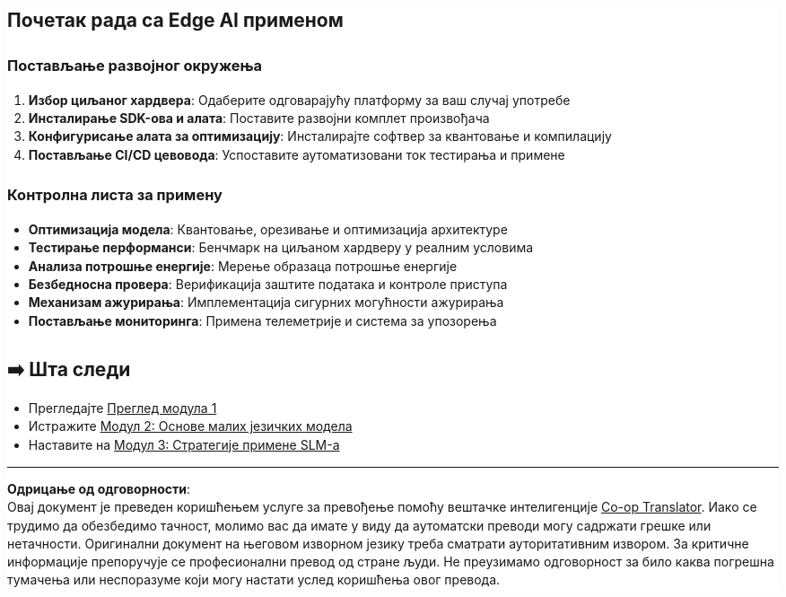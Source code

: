 ## Почетак рада са Edge AI применом

### Постављање развојног окружења

1. **Избор циљаног хардвера**: Одаберите одговарајућу платформу за ваш случај употребе
2. **Инсталирање SDK-ова и алата**: Поставите развојни комплет произвођача
3. **Конфигурисање алата за оптимизацију**: Инсталирајте софтвер за квантовање и компилацију
4. **Постављање CI/CD цевовода**: Успоставите аутоматизовани ток тестирања и примене

### Контролна листа за примену

- **Оптимизација модела**: Квантовање, орезивање и оптимизација архитектуре
- **Тестирање перформанси**: Бенчмарк на циљаном хардверу у реалним условима
- **Анализа потрошње енергије**: Мерење образаца потрошње енергије
- **Безбедносна провера**: Верификација заштите података и контроле приступа
- **Механизам ажурирања**: Имплементација сигурних могућности ажурирања
- **Постављање мониторинга**: Примена телеметрије и система за упозорења

## ➡️ Шта следи

- Прегледајте [Преглед модула 1](./README.md)
- Истражите [Модул 2: Основе малих језичких модела](../Module02/README.md)
- Наставите на [Модул 3: Стратегије примене SLM-а](../Module03/README.md)

---

**Одрицање од одговорности**:  
Овај документ је преведен коришћењем услуге за превођење помоћу вештачке интелигенције [Co-op Translator](https://github.com/Azure/co-op-translator). Иако се трудимо да обезбедимо тачност, молимо вас да имате у виду да аутоматски преводи могу садржати грешке или нетачности. Оригинални документ на његовом изворном језику треба сматрати ауторитативним извором. За критичне информације препоручује се професионални превод од стране људи. Не преузимамо одговорност за било каква погрешна тумачења или неспоразуме који могу настати услед коришћења овог превода.